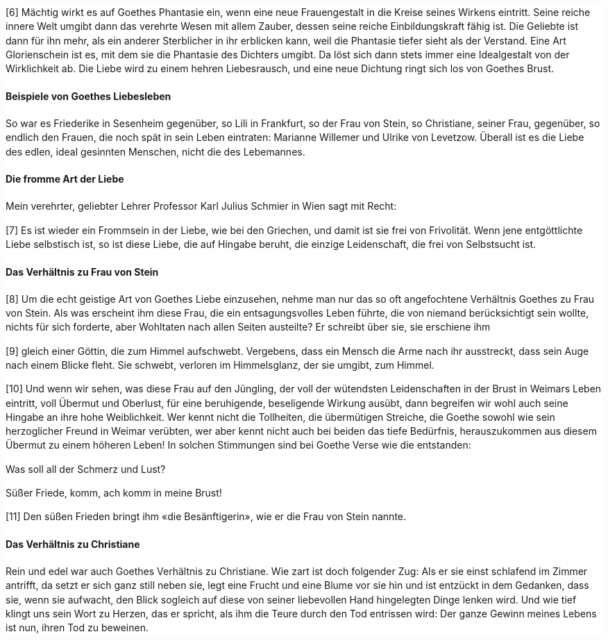 [6] Mächtig wirkt es auf Goethes Phantasie ein, wenn eine neue Frauengestalt in die Kreise seines Wirkens eintritt. Seine reiche innere Welt umgibt dann das verehrte Wesen mit allem Zauber, dessen seine reiche Einbildungskraft fähig ist. Die Geliebte ist dann für ihn mehr, als ein anderer Sterblicher in ihr erblicken kann, weil die Phantasie tiefer sieht als der Verstand. Eine Art Glorienschein ist es, mit dem sie die Phantasie des Dichters umgibt. Da löst sich dann stets immer eine Idealgestalt von der Wirklichkeit ab. Die Liebe wird zu einem hehren Liebesrausch, und eine neue Dichtung ringt sich los von Goethes Brust.

#### Beispiele von Goethes Liebesleben

So war es Friederike in Sesenheim gegenüber, so Lili in Frankfurt, so der Frau von Stein, so Christiane, seiner Frau, gegenüber, so endlich den Frauen, die noch spät in sein Leben eintraten: Marianne Willemer und Ulrike von Levetzow. Überall ist es die Liebe des edlen, ideal gesinnten Menschen, nicht die des Lebemannes.

#### Die fromme Art der Liebe

Mein verehrter, geliebter Lehrer Professor Karl Julius Schmier in Wien sagt mit Recht:

[7] Es ist wieder ein Frommsein in der Liebe, wie bei den Griechen, und damit ist sie frei von Frivolität. Wenn jene entgöttlichte Liebe selbstisch ist, so ist diese Liebe, die auf Hingabe beruht, die einzige Leidenschaft, die frei von Selbstsucht ist.

#### Das Verhältnis zu Frau von Stein

[8] Um die echt geistige Art von Goethes Liebe einzusehen, nehme man nur das so oft angefochtene Verhältnis Goethes zu Frau von Stein. Als was erscheint ihm diese Frau, die ein entsagungsvolles Leben führte, die von niemand berücksichtigt sein wollte, nichts für sich forderte, aber Wohltaten nach allen Seiten austeilte? Er schreibt über sie, sie erschiene ihm

[9] gleich einer Göttin, die zum Himmel aufschwebt. Vergebens, dass ein Mensch die Arme nach ihr ausstreckt, dass sein Auge nach einem Blicke fleht. Sie schwebt, verloren im Himmelsglanz, der sie umgibt, zum Himmel.

[10] Und wenn wir sehen, was diese Frau auf den Jüngling, der voll der wütendsten Leidenschaften in der Brust in Weimars Leben eintritt, voll Übermut und Oberlust, für eine beruhigende, beseligende Wirkung ausübt, dann begreifen wir wohl auch seine Hingabe an ihre hohe Weiblichkeit. Wer kennt nicht die Tollheiten, die übermütigen Streiche, die Goethe sowohl wie sein herzoglicher Freund in Weimar verübten, wer aber kennt nicht auch bei beiden das tiefe Bedürfnis, herauszukommen aus diesem Übermut zu einem höheren Leben! In solchen Stimmungen sind bei Goethe Verse wie die entstanden:

Was soll all der Schmerz und Lust?

Süßer Friede, komm, ach komm in meine Brust!

[11] Den süßen Frieden bringt ihm «die Besänftigerin», wie er die Frau von Stein nannte.

#### Das Verhältnis zu Christiane

Rein und edel war auch Goethes Verhältnis zu Christiane. Wie zart ist doch folgender Zug: Als er sie einst schlafend im Zimmer antrifft, da setzt er sich ganz still neben sie, legt eine Frucht und eine Blume vor sie hin und ist entzückt in dem Gedanken, dass sie, wenn sie aufwacht, den Blick sogleich auf diese von seiner liebevollen Hand hingelegten Dinge lenken wird. Und wie tief klingt uns sein Wort zu Herzen, das er spricht, als ihm die Teure durch den Tod entrissen wird: Der ganze Gewinn meines Lebens ist nun, ihren Tod zu beweinen.

